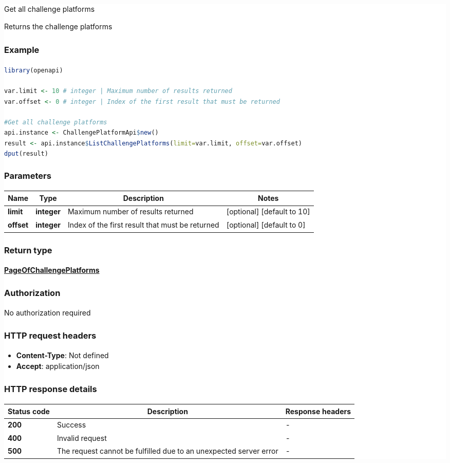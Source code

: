 Get all challenge platforms

Returns the challenge platforms

### Example
```R
library(openapi)

var.limit <- 10 # integer | Maximum number of results returned
var.offset <- 0 # integer | Index of the first result that must be returned

#Get all challenge platforms
api.instance <- ChallengePlatformApi$new()
result <- api.instance$ListChallengePlatforms(limit=var.limit, offset=var.offset)
dput(result)
```

### Parameters

Name | Type | Description  | Notes
------------- | ------------- | ------------- | -------------
 **limit** | **integer**| Maximum number of results returned | [optional] [default to 10]
 **offset** | **integer**| Index of the first result that must be returned | [optional] [default to 0]

### Return type

[**PageOfChallengePlatforms**](PageOfChallengePlatforms.md)

### Authorization

No authorization required

### HTTP request headers

 - **Content-Type**: Not defined
 - **Accept**: application/json

### HTTP response details
| Status code | Description | Response headers |
|-------------|-------------|------------------|
| **200** | Success |  -  |
| **400** | Invalid request |  -  |
| **500** | The request cannot be fulfilled due to an unexpected server error |  -  |


